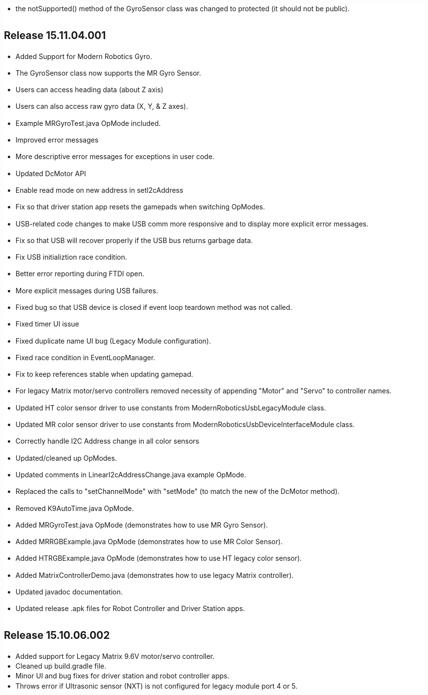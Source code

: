 * the notSupported() method of the GyroSensor class was changed to protected (it should not be public).

## Release 15.11.04.001

* Added Support for Modern Robotics Gyro.

* The GyroSensor class now supports the MR Gyro Sensor.
* Users can access heading data (about Z axis)
* Users can also access raw gyro data (X, Y, & Z axes).
* Example MRGyroTest.java OpMode included.

* Improved error messages

* More descriptive error messages for exceptions in user code.

* Updated DcMotor API
* Enable read mode on new address in setI2cAddress
* Fix so that driver station app resets the gamepads when switching OpModes.
* USB-related code changes to make USB comm more responsive and to display more explicit error messages.

* Fix so that USB will recover properly if the USB bus returns garbage data.
* Fix USB initializtion race condition.
* Better error reporting during FTDI open.
* More explicit messages during USB failures.
* Fixed bug so that USB device is closed if event loop teardown method was not called.

* Fixed timer UI issue
* Fixed duplicate name UI bug (Legacy Module configuration).
* Fixed race condition in EventLoopManager.
* Fix to keep references stable when updating gamepad.
* For legacy Matrix motor/servo controllers removed necessity of appending "Motor" and "Servo" to controller names.
* Updated HT color sensor driver to use constants from ModernRoboticsUsbLegacyModule class.
* Updated MR color sensor driver to use constants from ModernRoboticsUsbDeviceInterfaceModule class.
* Correctly handle I2C Address change in all color sensors
* Updated/cleaned up OpModes.

* Updated comments in LinearI2cAddressChange.java example OpMode.
* Replaced the calls to "setChannelMode" with "setMode" (to match the new of the DcMotor  method).
* Removed K9AutoTime.java OpMode.
* Added MRGyroTest.java OpMode (demonstrates how to use MR Gyro Sensor).
* Added MRRGBExample.java OpMode (demonstrates how to use MR Color Sensor).
* Added HTRGBExample.java OpMode (demonstrates how to use HT legacy color sensor).
* Added MatrixControllerDemo.java (demonstrates how to use legacy Matrix controller).

* Updated javadoc documentation.
* Updated release .apk files for Robot Controller and Driver Station apps.

## Release 15.10.06.002

* Added support for Legacy Matrix 9.6V motor/servo controller.
* Cleaned up build.gradle file.
* Minor UI and bug fixes for driver station and robot controller apps.
* Throws error if Ultrasonic sensor (NXT) is not configured for legacy module port 4 or 5.
